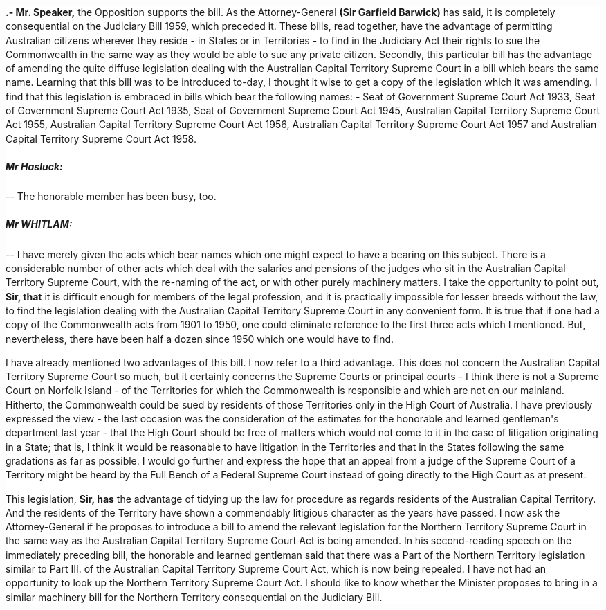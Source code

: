
 **.- Mr. Speaker,** the Opposition supports the bill. As the Attorney-General  **(Sir Garfield Barwick)**  has said, it is completely consequential on the Judiciary Bill 1959, which preceded it. These bills, read together, have the advantage of permitting Australian citizens wherever they reside - in States or in Territories - to find in the Judiciary Act their rights to sue the Commonwealth in the same way as they would be able to sue any private citizen. Secondly, this particular bill has the advantage of amending the quite diffuse legislation dealing with the Australian Capital Territory Supreme Court in a bill which bears the same name. Learning that this bill was to be introduced to-day, I thought it wise to get a copy of the legislation which it was amending. I find that this legislation is embraced in bills which bear the following names: - Seat of Government Supreme Court Act 1933, Seat of Government Supreme Court Act 1935, Seat of Government Supreme Court Act 1945, Australian Capital Territory Supreme Court Act 1955, Australian Capital Territory Supreme Court Act 1956, Australian Capital Territory Supreme Court Act 1957 and Australian Capital Territory Supreme Court Act 1958. 

##### Mr Hasluck:

--  The honorable member has been busy, too. 

##### Mr WHITLAM:

--  I have merely given the acts which bear names which one might expect to have a bearing on this subject. There is a considerable number of other acts which deal with the salaries and pensions of the judges who sit in the Australian Capital Territory Supreme Court, with the re-naming of the act, or with other purely machinery matters. I take the opportunity to point out,  **Sir, that**  it is difficult enough for members of the legal profession, and it is practically impossible for lesser breeds without the law, to find the legislation dealing with the Australian Capital Territory Supreme Court in any convenient form. It is true that if one had a copy of the Commonwealth acts from 1901 to 1950, one could eliminate reference to the first three acts which I mentioned. But, nevertheless, there have been half a dozen since 1950 which one would have to  find. 

I have already mentioned two advantages of this bill. I now refer to a third advantage. This does not concern the Australian Capital Territory Supreme Court so much, but it certainly concerns the Supreme Courts or principal courts - I think there is not a Supreme Court on Norfolk Island - of the Territories for which the Commonwealth is responsible and which are not on our mainland. Hitherto, the Commonwealth could be sued by residents of those Territories only in the High Court of Australia. I have previously expressed the view - the last occasion was the consideration of the estimates for the honorable and learned gentleman's department last year - that the High Court should be free of matters which would not come to it in the case of litigation originating in a State; that is, I think it would be reasonable to have litigation in the Territories and that in the States following the same gradations as far as possible. I would go further and express the hope that an appeal from a judge of the Supreme Court of a Territory might be heard by the Full Bench of a Federal Supreme Court instead of going directly to the High Court as at present. 

This legislation,  **Sir, has**  the advantage of tidying up the law for procedure as regards residents of the Australian Capital Territory. And the residents of the Territory have shown a commendably litigious character as the years have passed. I now ask the Attorney-General if he proposes to introduce a bill to amend the relevant legislation for the Northern Territory Supreme Court in the same way as the Australian Capital Territory Supreme Court Act is being amended. In his second-reading speech on the immediately preceding bill, the honorable and learned gentleman said that there was a Part of the Northern Territory legislation similar to Part III. of the Australian Capital Territory Supreme Court Act, which is now being repealed. I have not had an opportunity to look up the Northern Territory Supreme Court Act. I should like to know whether the Minister proposes to bring in a similar machinery bill for the Northern Territory consequential on the Judiciary Bill. 
